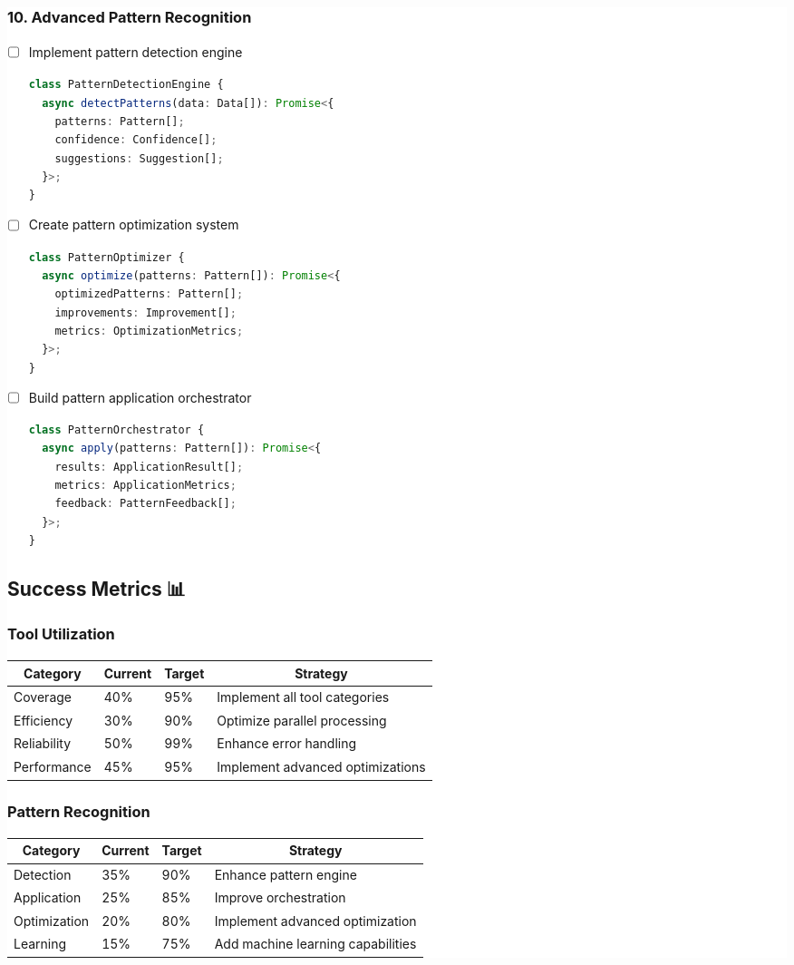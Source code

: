 ### 10. Advanced Pattern Recognition
- [ ] Implement pattern detection engine
  ```typescript
  class PatternDetectionEngine {
    async detectPatterns(data: Data[]): Promise<{
      patterns: Pattern[];
      confidence: Confidence[];
      suggestions: Suggestion[];
    }>;
  }
  ```
- [ ] Create pattern optimization system
  ```typescript
  class PatternOptimizer {
    async optimize(patterns: Pattern[]): Promise<{
      optimizedPatterns: Pattern[];
      improvements: Improvement[];
      metrics: OptimizationMetrics;
    }>;
  }
  ```
- [ ] Build pattern application orchestrator
  ```typescript
  class PatternOrchestrator {
    async apply(patterns: Pattern[]): Promise<{
      results: ApplicationResult[];
      metrics: ApplicationMetrics;
      feedback: PatternFeedback[];
    }>;
  }
  ```

## Success Metrics 📊

### Tool Utilization
| Category | Current | Target | Strategy |
|----------|---------|--------|-----------|
| Coverage | 40% | 95% | Implement all tool categories |
| Efficiency | 30% | 90% | Optimize parallel processing |
| Reliability | 50% | 99% | Enhance error handling |
| Performance | 45% | 95% | Implement advanced optimizations |

### Pattern Recognition
| Category | Current | Target | Strategy |
|----------|---------|--------|-----------|
| Detection | 35% | 90% | Enhance pattern engine |
| Application | 25% | 85% | Improve orchestration |
| Optimization | 20% | 80% | Implement advanced optimization |
| Learning | 15% | 75% | Add machine learning capabilities |
